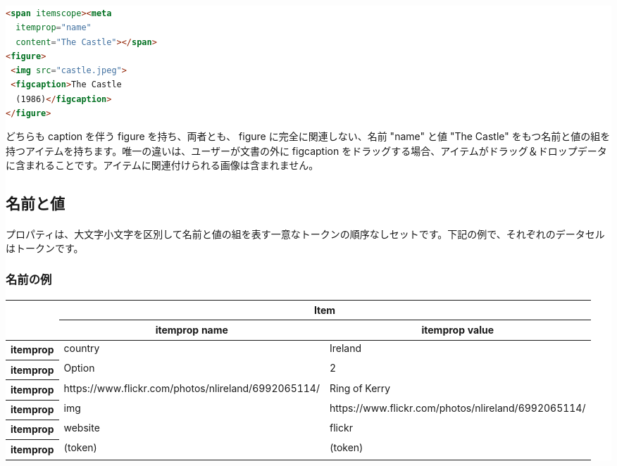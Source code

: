 ```html
<span itemscope><meta
  itemprop="name"
  content="The Castle"></span>
<figure>
 <img src="castle.jpeg">
 <figcaption>The Castle
  (1986)</figcaption>
</figure>
```

どちらも caption を伴う figure を持ち、両者とも、 figure に完全に関連しない、名前 "name" と値 "The Castle" をもつ名前と値の組を持つアイテムを持ちます。唯一の違いは、ユーザーが文書の外に figcaption をドラッグする場合、アイテムがドラッグ＆ドロップデータに含まれることです。アイテムに関連付けられる画像は含まれません。

## 名前と値

プロパティは、大文字小文字を区別して名前と値の組を表す一意なトークンの順序なしセットです。下記の例で、それぞれのデータセルはトークンです。

### 名前の例

<table class="standard-table">
  <thead>
    <tr>
      <th rowspan="2" scope="col"> </th>
      <th colspan="2" scope="col">Item</th>
    </tr>
    <tr>
      <th scope="col">itemprop <strong>name</strong></th>
      <th scope="col">itemprop <strong>value</strong></th>
    </tr>
  </thead>
  <tbody>
    <tr>
      <th>itemprop</th>
      <td>country</td>
      <td>Ireland</td>
    </tr>
    <tr>
      <th>itemprop</th>
      <td>Option</td>
      <td>2</td>
    </tr>
    <tr>
      <th>itemprop</th>
      <td>https://www.flickr.com/photos/nlireland/6992065114/</td>
      <td>Ring of Kerry</td>
    </tr>
    <tr>
      <th>itemprop</th>
      <td>img</td>
      <td>https://www.flickr.com/photos/nlireland/6992065114/</td>
    </tr>
    <tr>
      <th>itemprop</th>
      <td>website</td>
      <td>flickr</td>
    </tr>
    <tr>
      <th>itemprop</th>
      <td>(token)</td>
      <td>(token)</td>
    </tr>
  </tbody>
</table>
